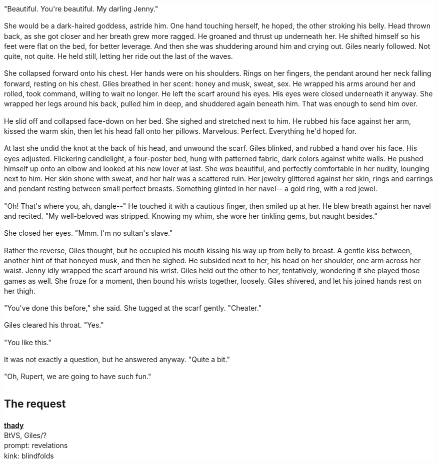 "Beautiful. You're beautiful. My darling Jenny."

She would be a dark-haired goddess, astride him. One hand touching herself, he hoped, the other stroking his belly. Head thrown back, as she got closer and her breath grew more ragged. He groaned and thrust up underneath her. He shifted himself so his feet were flat on the bed, for better leverage. And then she was shuddering around him and crying out. Giles nearly followed. Not quite, not quite. He held still, letting her ride out the last of the waves.

She collapsed forward onto his chest. Her hands were on his shoulders. Rings on her fingers, the pendant around her neck falling forward, resting on his chest. Giles breathed in her scent: honey and musk, sweat, sex. He wrapped his arms around her and rolled, took command, willing to wait no longer. He left the scarf around his eyes. His eyes were closed underneath it anyway. She wrapped her legs around his back, pulled him in deep, and shuddered again beneath him. That was enough to send him over.

He slid off and collapsed face-down on her bed. She sighed and stretched next to him. He rubbed his face against her arm, kissed the warm skin, then let his head fall onto her pillows. Marvelous. Perfect. Everything he'd hoped for.

At last she undid the knot at the back of his head, and unwound the scarf. Giles blinked, and rubbed a hand over his face. His eyes adjusted. Flickering candlelight, a four-poster bed, hung with patterned fabric, dark colors against white walls. He pushed himself up onto an elbow and looked at his new lover at last. She <em>was</em> beautiful, and perfectly comfortable in her nudity, lounging next to him. Her skin shone with sweat, and her hair was a scattered ruin. Her jewelry glittered against her skin, rings and earrings and pendant resting between small perfect breasts. Something glinted in her navel-- a gold ring, with a red jewel.

"Oh! That's where you, ah, dangle--" He touched it with a cautious finger, then smiled up at her. He blew breath against her navel and recited. "My well-beloved was stripped. Knowing my whim, she wore her tinkling gems, but naught besides."

She closed her eyes. "Mmm. I'm no sultan's slave."

Rather the reverse, Giles thought, but he occupied his mouth kissing his way up from belly to breast. A gentle kiss between, another hint of that honeyed musk, and then he sighed. He subsided next to her, his head on her shoulder, one arm across her waist.  Jenny idly wrapped the scarf around his wrist. Giles held out the other to her, tentatively, wondering if she played those games as well. She froze for a moment, then bound his wrists together, loosely. Giles shivered, and let his joined hands rest on her thigh. 

"You've done this before," she said. She tugged at the scarf gently. "Cheater."

Giles cleared his throat. "Yes."

"You like this." 

It was not exactly a question, but he answered anyway. "Quite a bit."

"Oh, Rupert, we are going to have such fun."


<h2 id="request">The request</h2>

<b><a href="http://thady.livejournal.com/">thady</a></b> <br>
BtVS, Giles/? <br> 
prompt: revelations <br>
kink: blindfolds
